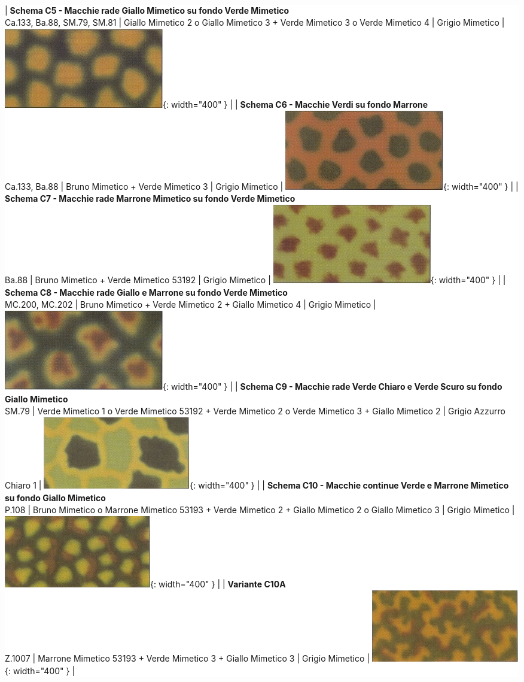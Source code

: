 | **Schema C5 - Macchie rade Giallo Mimetico su fondo Verde Mimetico**<br/>Ca.133, Ba.88, SM.79, SM.81 | Giallo Mimetico 2 o Giallo Mimetico 3 + Verde Mimetico 3 o Verde Mimetico 4 | Grigio Mimetico | ![](img/C5.jpg){: width="400" } | 
| **Schema C6 - Macchie Verdi su fondo Marrone**<br/>Ca.133, Ba.88 | Bruno Mimetico + Verde Mimetico 3 | Grigio Mimetico | ![](img/C6.jpg){: width="400" } | 
| **Schema C7 - Macchie rade Marrone Mimetico su fondo Verde Mimetico**<br/>Ba.88 | Bruno Mimetico + Verde Mimetico 53192 | Grigio Mimetico | ![](img/C7.jpg){: width="400" } | 
| **Schema C8 - Macchie rade Giallo e Marrone su fondo Verde Mimetico**<br/>MC.200, MC.202 | Bruno Mimetico + Verde Mimetico 2 + Giallo Mimetico 4 | Grigio Mimetico | ![](img/C8.jpg){: width="400" } | 
| **Schema C9 - Macchie rade Verde Chiaro e Verde Scuro su fondo Giallo Mimetico**<br/>SM.79 | Verde Mimetico 1 o Verde Mimetico 53192 + Verde Mimetico 2 o Verde Mimetico 3 + Giallo Mimetico 2 | Grigio Azzurro Chiaro 1 | ![](img/C9.jpg){: width="400" } | 
| **Schema C10 - Macchie continue Verde e Marrone Mimetico su fondo Giallo Mimetico**<br/>P.108 | Bruno Mimetico o Marrone Mimetico 53193 + Verde Mimetico 2 + Giallo Mimetico 2 o Giallo Mimetico 3 | Grigio Mimetico | ![](img/C10.jpg){: width="400" } | 
| **Variante C10A**<br/>Z.1007 | Marrone Mimetico 53193 + Verde Mimetico 3 + Giallo Mimetico 3 | Grigio Mimetico | ![](img/C10A.jpg){: width="400" } | 